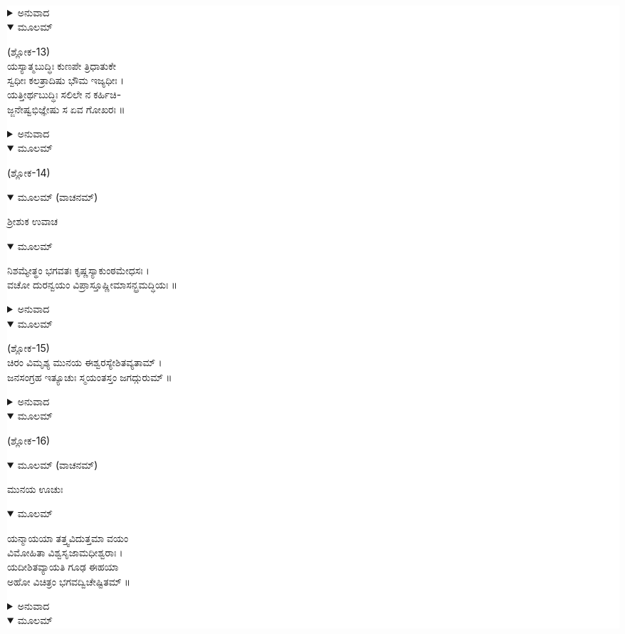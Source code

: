 <details><summary>ಅನುವಾದ</summary></details>

<details open><summary>ಮೂಲಮ್</summary>

(ಶ್ಲೋಕ-13)  
ಯಸ್ಯಾತ್ಮಬುದ್ಧಿಃ ಕುಣಪೇ ತ್ರಿಧಾತುಕೇ  
ಸ್ವಧೀಃ ಕಲತ್ರಾದಿಷು ಭೌಮ ಇಜ್ಯಧೀಃ  ।  
ಯತ್ತೀರ್ಥಬುದ್ಧಿಃ ಸಲಿಲೇ ನ ಕರ್ಹಿಚಿ-  
ಜ್ಜನೇಷ್ವಭಿಜ್ಞೇಷು ಸ ಏವ ಗೋಖರಃ  ॥
</details>

<details><summary>ಅನುವಾದ</summary></details>

<details open><summary>ಮೂಲಮ್</summary>

(ಶ್ಲೋಕ-14)
</details>

<details open><summary>ಮೂಲಮ್ (ವಾಚನಮ್)</summary>

ಶ್ರೀಶುಕ ಉವಾಚ
</details>

<details open><summary>ಮೂಲಮ್</summary>

ನಿಶಮ್ಯೇತ್ಥಂ ಭಗವತಃ ಕೃಷ್ಣಸ್ಯಾಕುಂಠಮೇಧಸಃ ।  
ವಚೋ ದುರನ್ವಯಂ ವಿಪ್ರಾಸ್ತೂಷ್ಣೀಮಾಸನ್ಭ್ರಮದ್ಧಿಯಃ ॥
</details>

<details><summary>ಅನುವಾದ</summary></details>

<details open><summary>ಮೂಲಮ್</summary>

(ಶ್ಲೋಕ-15)  
ಚಿರಂ ವಿಮೃಶ್ಯ ಮುನಯ ಈಶ್ವರಸ್ಯೇಶಿತವ್ಯತಾಮ್ ।  
ಜನಸಂಗ್ರಹ ಇತ್ಯೂಚುಃ ಸ್ಮಯಂತಸ್ತಂ ಜಗದ್ಗುರುಮ್ ॥
</details>

<details><summary>ಅನುವಾದ</summary></details>

<details open><summary>ಮೂಲಮ್</summary>

(ಶ್ಲೋಕ-16)
</details>

<details open><summary>ಮೂಲಮ್ (ವಾಚನಮ್)</summary>

ಮುನಯ ಊಚುಃ
</details>

<details open><summary>ಮೂಲಮ್</summary>

ಯನ್ಮಾಯಯಾ ತತ್ತ್ವವಿದುತ್ತಮಾ ವಯಂ  
ವಿಮೋಹಿತಾ ವಿಶ್ವಸೃಜಾಮಧೀಶ್ವರಾಃ  ।  
ಯದೀಶಿತವ್ಯಾಯತಿ ಗೂಢ ಈಹಯಾ  
ಅಹೋ ವಿಚಿತ್ರಂ ಭಗವದ್ವಿಚೇಷ್ಟಿತಮ್  ॥
</details>

<details><summary>ಅನುವಾದ</summary></details>

<details open><summary>ಮೂಲಮ್</summary>
